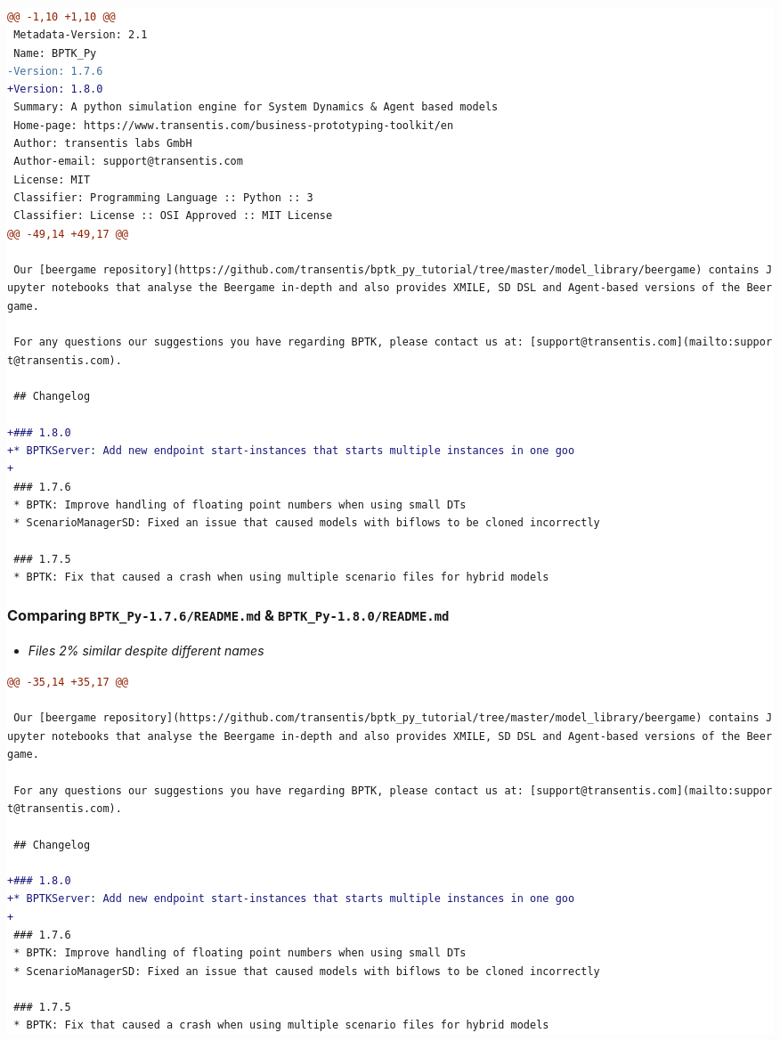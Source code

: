```diff
@@ -1,10 +1,10 @@
 Metadata-Version: 2.1
 Name: BPTK_Py
-Version: 1.7.6
+Version: 1.8.0
 Summary: A python simulation engine for System Dynamics & Agent based models
 Home-page: https://www.transentis.com/business-prototyping-toolkit/en
 Author: transentis labs GmbH
 Author-email: support@transentis.com
 License: MIT
 Classifier: Programming Language :: Python :: 3
 Classifier: License :: OSI Approved :: MIT License
@@ -49,14 +49,17 @@
 
 Our [beergame repository](https://github.com/transentis/bptk_py_tutorial/tree/master/model_library/beergame) contains Jupyter notebooks that analyse the Beergame in-depth and also provides XMILE, SD DSL and Agent-based versions of the Beergame.
 
 For any questions our suggestions you have regarding BPTK, please contact us at: [support@transentis.com](mailto:support@transentis.com).
 
 ## Changelog
 
+### 1.8.0
+* BPTKServer: Add new endpoint start-instances that starts multiple instances in one goo
+
 ### 1.7.6
 * BPTK: Improve handling of floating point numbers when using small DTs
 * ScenarioManagerSD: Fixed an issue that caused models with biflows to be cloned incorrectly
 
 ### 1.7.5
 * BPTK: Fix that caused a crash when using multiple scenario files for hybrid models
```

### Comparing `BPTK_Py-1.7.6/README.md` & `BPTK_Py-1.8.0/README.md`

 * *Files 2% similar despite different names*

```diff
@@ -35,14 +35,17 @@
 
 Our [beergame repository](https://github.com/transentis/bptk_py_tutorial/tree/master/model_library/beergame) contains Jupyter notebooks that analyse the Beergame in-depth and also provides XMILE, SD DSL and Agent-based versions of the Beergame.
 
 For any questions our suggestions you have regarding BPTK, please contact us at: [support@transentis.com](mailto:support@transentis.com).
 
 ## Changelog
 
+### 1.8.0
+* BPTKServer: Add new endpoint start-instances that starts multiple instances in one goo
+
 ### 1.7.6
 * BPTK: Improve handling of floating point numbers when using small DTs
 * ScenarioManagerSD: Fixed an issue that caused models with biflows to be cloned incorrectly
 
 ### 1.7.5
 * BPTK: Fix that caused a crash when using multiple scenario files for hybrid models
```
